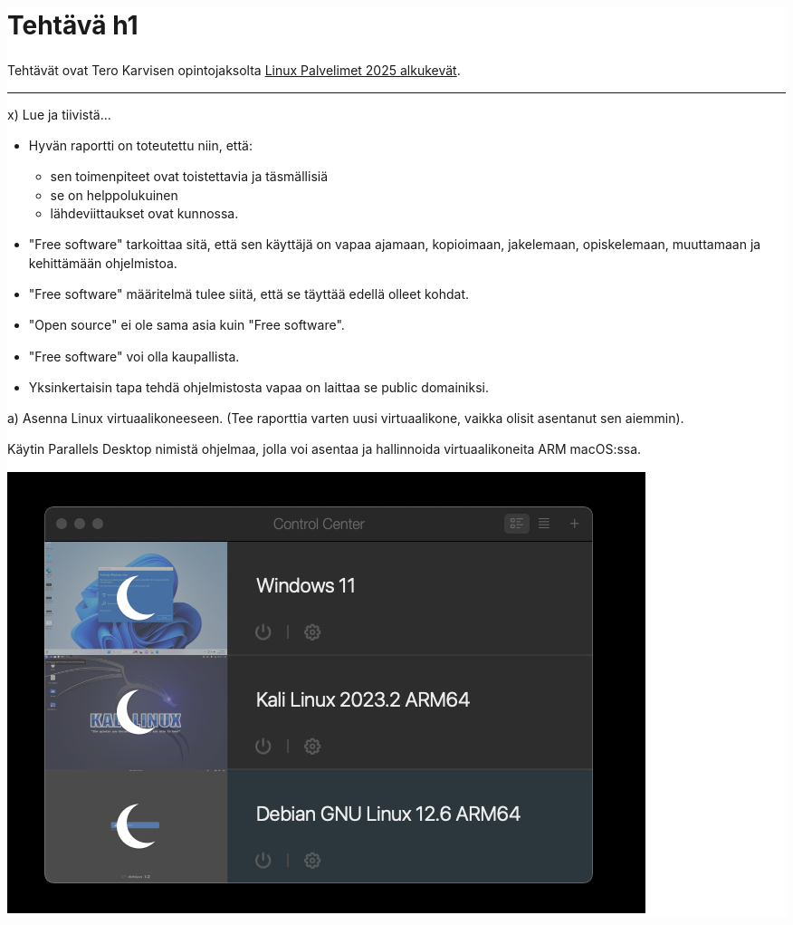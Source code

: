 # Tehtävä h1

Tehtävät ovat Tero Karvisen opintojaksolta [Linux Palvelimet 2025 alkukevät](https://terokarvinen.com/linux-palvelimet/).

---

x) Lue ja tiivistä...

- Hyvän raportti on toteutettu niin, että: 
  - sen toimenpiteet ovat toistettavia ja täsmällisiä
  - se on helppolukuinen
  - lähdeviittaukset ovat kunnossa.


- "Free software" tarkoittaa sitä, että sen käyttäjä on vapaa ajamaan, kopioimaan, jakelemaan, opiskelemaan, muuttamaan ja kehittämään ohjelmistoa.
- "Free software" määritelmä tulee siitä, että se täyttää edellä olleet kohdat.
- "Open source" ei ole sama asia kuin "Free software".
- "Free software" voi olla kaupallista.
- Yksinkertaisin tapa tehdä ohjelmistosta vapaa on laittaa se public domainiksi.

a) Asenna Linux virtuaalikoneeseen. (Tee raporttia varten uusi virtuaalikone, vaikka olisit asentanut sen aiemmin).

Käytin Parallels Desktop nimistä ohjelmaa, jolla voi asentaa ja hallinnoida virtuaalikoneita ARM macOS:ssa. 

![img.png](images/h1/parallers1.png)
